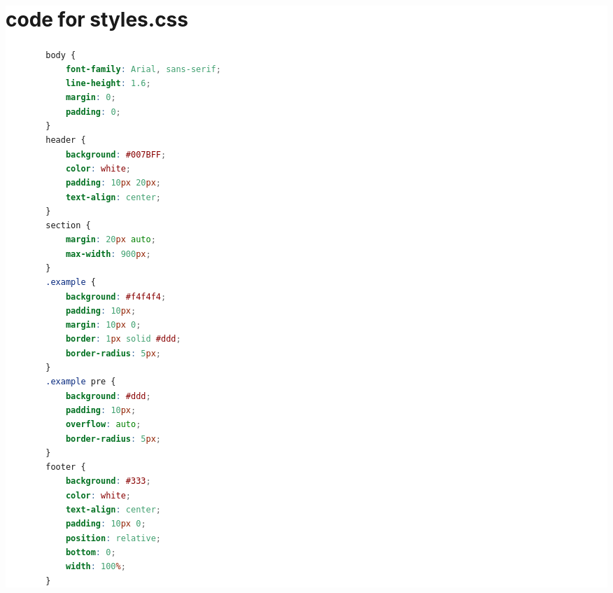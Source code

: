 # code for styles.css

```css
        body {
            font-family: Arial, sans-serif;
            line-height: 1.6;
            margin: 0;
            padding: 0;
        }
        header {
            background: #007BFF;
            color: white;
            padding: 10px 20px;
            text-align: center;
        }
        section {
            margin: 20px auto;
            max-width: 900px;
        }
        .example {
            background: #f4f4f4;
            padding: 10px;
            margin: 10px 0;
            border: 1px solid #ddd;
            border-radius: 5px;
        }
        .example pre {
            background: #ddd;
            padding: 10px;
            overflow: auto;
            border-radius: 5px;
        }
        footer {
            background: #333;
            color: white;
            text-align: center;
            padding: 10px 0;
            position: relative;
            bottom: 0;
            width: 100%;
        }
```
